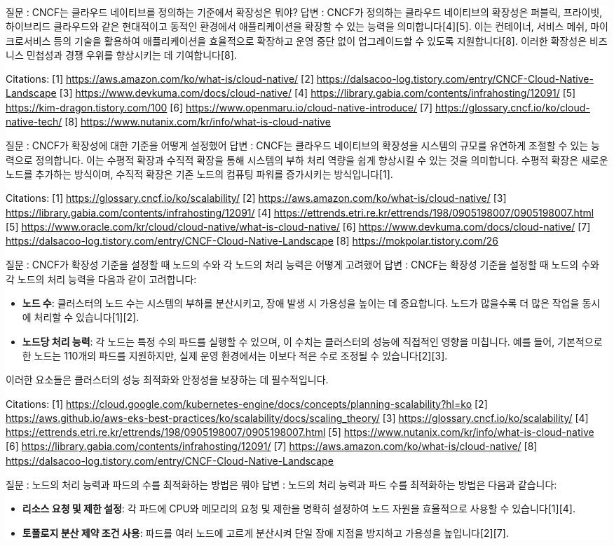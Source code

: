 질문 : CNCF는 클라우드 네이티브를 정의하는 기준에서 확장성은 뭐야?
답변 : CNCF가 정의하는 클라우드 네이티브의 확장성은 퍼블릭, 프라이빗, 하이브리드 클라우드와 같은 현대적이고 동적인 환경에서 애플리케이션을 확장할 수 있는 능력을 의미합니다[4][5]. 이는 컨테이너, 서비스 메쉬, 마이크로서비스 등의 기술을 활용하여 애플리케이션을 효율적으로 확장하고 운영 중단 없이 업그레이드할 수 있도록 지원합니다[8]. 이러한 확장성은 비즈니스 민첩성과 경쟁 우위를 향상시키는 데 기여합니다[8].

Citations:
[1] https://aws.amazon.com/ko/what-is/cloud-native/
[2] https://dalsacoo-log.tistory.com/entry/CNCF-Cloud-Native-Landscape
[3] https://www.devkuma.com/docs/cloud-native/
[4] https://library.gabia.com/contents/infrahosting/12091/
[5] https://kim-dragon.tistory.com/100
[6] https://www.openmaru.io/cloud-native-introduce/
[7] https://glossary.cncf.io/ko/cloud-native-tech/
[8] https://www.nutanix.com/kr/info/what-is-cloud-native

질문 : CNCF가 확장성에 대한 기준을 어떻게 설정했어
답변 : CNCF는 클라우드 네이티브의 확장성을 시스템의 규모를 유연하게 조절할 수 있는 능력으로 정의합니다. 이는 수평적 확장과 수직적 확장을 통해 시스템의 부하 처리 역량을 쉽게 향상시킬 수 있는 것을 의미합니다. 수평적 확장은 새로운 노드를 추가하는 방식이며, 수직적 확장은 기존 노드의 컴퓨팅 파워를 증가시키는 방식입니다[1].

Citations:
[1] https://glossary.cncf.io/ko/scalability/
[2] https://aws.amazon.com/ko/what-is/cloud-native/
[3] https://library.gabia.com/contents/infrahosting/12091/
[4] https://ettrends.etri.re.kr/ettrends/198/0905198007/0905198007.html
[5] https://www.oracle.com/kr/cloud/cloud-native/what-is-cloud-native/
[6] https://www.devkuma.com/docs/cloud-native/
[7] https://dalsacoo-log.tistory.com/entry/CNCF-Cloud-Native-Landscape
[8] https://mokpolar.tistory.com/26

질문 : CNCF가 확장성 기준을 설정할 때 노드의 수와 각 노드의 처리 능력은 어떻게 고려했어
답변 : CNCF는 확장성 기준을 설정할 때 노드의 수와 각 노드의 처리 능력을 다음과 같이 고려합니다:

- **노드 수**: 클러스터의 노드 수는 시스템의 부하를 분산시키고, 장애 발생 시 가용성을 높이는 데 중요합니다. 노드가 많을수록 더 많은 작업을 동시에 처리할 수 있습니다[1][2].

- **노드당 처리 능력**: 각 노드는 특정 수의 파드를 실행할 수 있으며, 이 수치는 클러스터의 성능에 직접적인 영향을 미칩니다. 예를 들어, 기본적으로 한 노드는 110개의 파드를 지원하지만, 실제 운영 환경에서는 이보다 적은 수로 조정될 수 있습니다[2][3].

이러한 요소들은 클러스터의 성능 최적화와 안정성을 보장하는 데 필수적입니다.

Citations:
[1] https://cloud.google.com/kubernetes-engine/docs/concepts/planning-scalability?hl=ko
[2] https://aws.github.io/aws-eks-best-practices/ko/scalability/docs/scaling_theory/
[3] https://glossary.cncf.io/ko/scalability/
[4] https://ettrends.etri.re.kr/ettrends/198/0905198007/0905198007.html
[5] https://www.nutanix.com/kr/info/what-is-cloud-native
[6] https://library.gabia.com/contents/infrahosting/12091/
[7] https://aws.amazon.com/ko/what-is/cloud-native/
[8] https://dalsacoo-log.tistory.com/entry/CNCF-Cloud-Native-Landscape

질문 : 노드의 처리 능력과 파드의 수를 최적화하는 방법은 뭐야
답변 : 노드의 처리 능력과 파드 수를 최적화하는 방법은 다음과 같습니다:

- **리소스 요청 및 제한 설정**: 각 파드에 CPU와 메모리의 요청 및 제한을 명확히 설정하여 노드 자원을 효율적으로 사용할 수 있습니다[1][4].

- **토폴로지 분산 제약 조건 사용**: 파드를 여러 노드에 고르게 분산시켜 단일 장애 지점을 방지하고 가용성을 높입니다[2][7].
